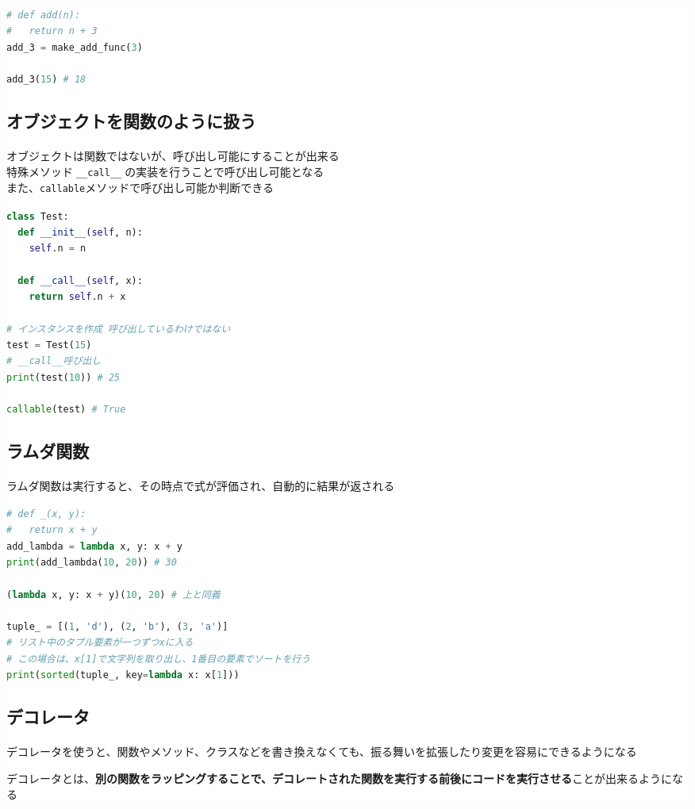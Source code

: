 ```python
# def add(n):
#   return n + 3
add_3 = make_add_func(3)

add_3(15) # 18
```

## オブジェクトを関数のように扱う

オブジェクトは関数ではないが、呼び出し可能にすることが出来る  
特殊メソッド `__call__` の実装を行うことで呼び出し可能となる  
また、`callable`メソッドで呼び出し可能か判断できる

```python
class Test:
  def __init__(self, n):
    self.n = n

  def __call__(self, x):
    return self.n + x

# インスタンスを作成 呼び出しているわけではない
test = Test(15)
# __call__呼び出し
print(test(10)) # 25

callable(test) # True
```

## ラムダ関数

ラムダ関数は実行すると、その時点で式が評価され、自動的に結果が返される

```python
# def _(x, y):
#   return x + y
add_lambda = lambda x, y: x + y
print(add_lambda(10, 20)) # 30

(lambda x, y: x + y)(10, 20) # 上と同義

tuple_ = [(1, 'd'), (2, 'b'), (3, 'a')]
# リスト中のタプル要素が一つずつxに入る
# この場合は、x[1]で文字列を取り出し、1番目の要素でソートを行う
print(sorted(tuple_, key=lambda x: x[1]))
```

## デコレータ

デコレータを使うと、関数やメソッド、クラスなどを書き換えなくても、振る舞いを拡張したり変更を容易にできるようになる

デコレータとは、<strong>別の関数をラッピングすることで、デコレートされた関数を実行する前後にコードを実行させる</strong>ことが出来るようになる
